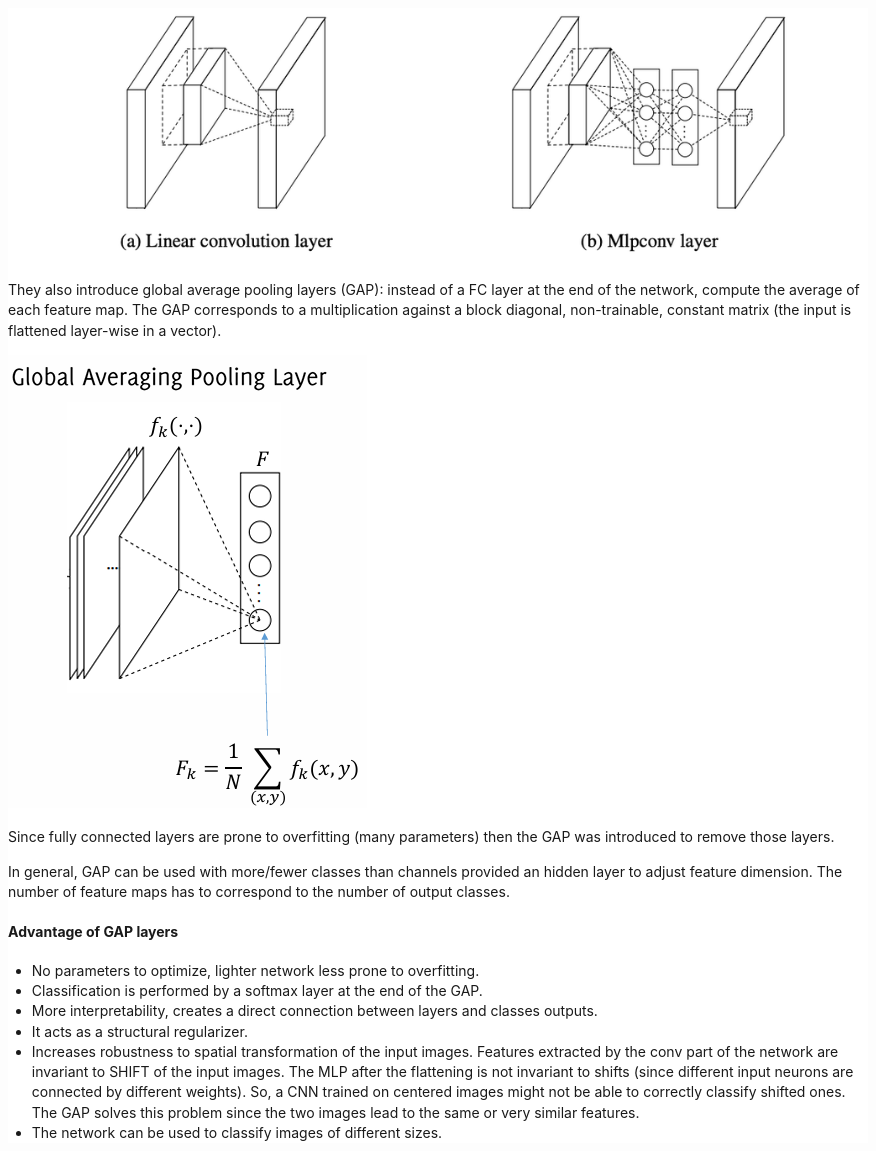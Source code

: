 ![MLPconvlayer](./assets/MLPconvlayer.png)

They also introduce global average pooling layers (GAP): instead of a FC layer at the end of the network, compute the average of each feature map.
The GAP corresponds to a multiplication against a block diagonal, non-trainable, constant matrix (the input is flattened layer-wise in a vector).

![GAP|250](./assets/GAP.png)

Since fully connected layers are prone to overfitting (many parameters) then the GAP was introduced to remove those layers.

In general, GAP can be used with more/fewer classes than channels provided an hidden layer to adjust feature dimension. The number of feature maps has to correspond to the number of output classes.
#### Advantage of GAP layers
- No parameters to optimize, lighter network less prone to overfitting.
- Classification is performed by a softmax layer at the end of the GAP.
- More interpretability, creates a direct connection between layers and classes outputs.
- It acts as a structural regularizer.
- Increases robustness to spatial transformation of the input images.
  Features extracted by the conv part of the network are invariant to SHIFT of the input images. The MLP after the flattening is not invariant to shifts (since different input neurons are connected by different weights). So, a CNN trained on centered images might not be able to correctly classify shifted ones. The GAP solves this problem since the two images lead to the same or very similar features.
- The network can be used to classify images of different sizes.
